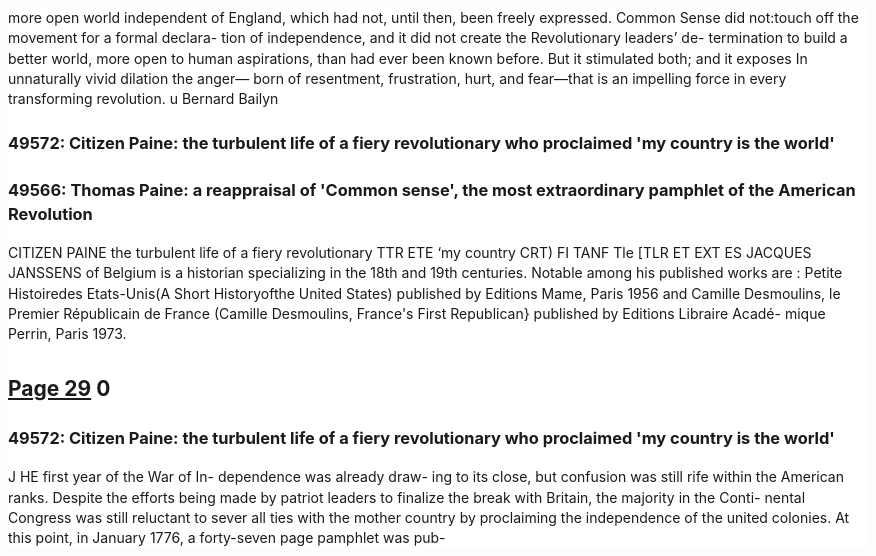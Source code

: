 more open world independent of 
England, which had not, until then, 
been freely expressed. 
Common Sense did not:touch off 
the movement for a formal declara- 
tion of independence, and it did not 
create the Revolutionary leaders’ de- 
termination to build a better world, 
more open to human aspirations, than 
had ever been known before. But it 
stimulated both; and it exposes In 
unnaturally vivid dilation the anger— 
born of resentment, frustration, hurt, 
and fear—that is an impelling force 
in every transforming revolution. 
u Bernard Bailyn 


### 49572: Citizen Paine: the turbulent life of a fiery revolutionary who proclaimed 'my country is the world'

### 49566: Thomas Paine: a reappraisal of 'Common sense', the most extraordinary pamphlet of the American Revolution

CITIZEN 
PAINE 
the turbulent life 
of a fiery 
revolutionary 
TTR ETE 
‘my country 
CRT) 
FI TANF Tle [TLR ET EXT ES 
JACQUES JANSSENS of Belgium is 
a historian specializing in the 18th and 
19th centuries. Notable among his 
published works are : Petite Histoiredes 
Etats-Unis(A Short Historyofthe United 
States) published by Editions Mame, 
Paris 1956 and Camille Desmoulins, le 
Premier Républicain de France (Camille 
Desmoulins, France's First Republican} 
published by Editions Libraire Acadé- 
mique Perrin, Paris 1973.  

## [Page 29](074826engo.pdf#page=29) 0

### 49572: Citizen Paine: the turbulent life of a fiery revolutionary who proclaimed 'my country is the world'

J HE first year of the War of In- 
dependence was already draw- 
ing to its close, but confusion was 
still rife within the American ranks. 
Despite the efforts being made by 
patriot leaders to finalize the break 
with Britain, the majority in the Conti- 
nental Congress was still reluctant to 
sever all ties with the mother country 
by proclaiming the independence of 
the united colonies. 
At this point, in January 1776, a 
forty-seven page pamphlet was pub- 